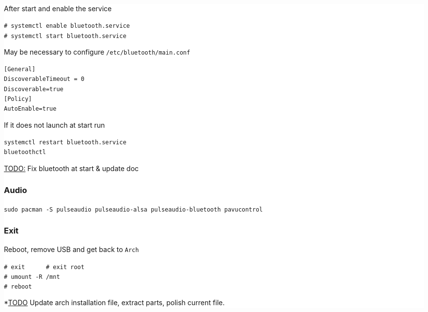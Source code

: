 After start and enable the service
```
# systemctl enable bluetooth.service
# systemctl start bluetooth.service
```

May be necessary to configure `/etc/bluetooth/main.conf`
```
[General]
DiscoverableTimeout = 0
Discoverable=true
[Policy]
AutoEnable=true
```
If it does not launch at start run
```
systemctl restart bluetooth.service
bluetoothctl
```
[TODO:](WIP/TODO.md) Fix bluetooth at start & update doc

### Audio
```
sudo pacman -S pulseaudio pulseaudio-alsa pulseaudio-bluetooth pavucontrol
```

### Exit
Reboot, remove USB and get back to `Arch`
```
# exit      # exit root
# umount -R /mnt
# reboot
```

*[TODO](WIP/TODO.md) Update arch installation file, extract parts, polish current file.
